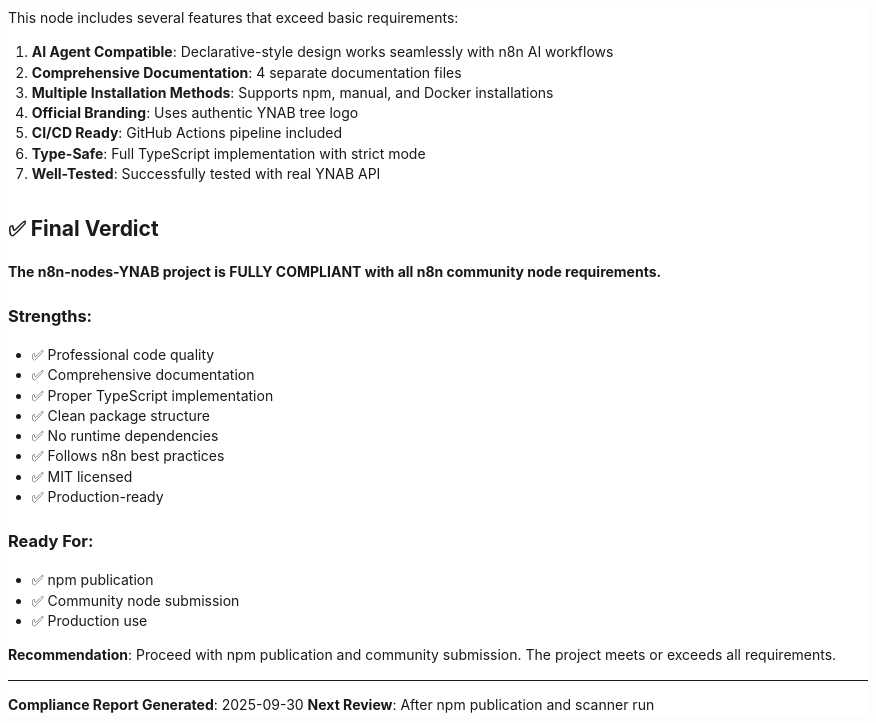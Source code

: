 This node includes several features that exceed basic requirements:

1. **AI Agent Compatible**: Declarative-style design works seamlessly with n8n AI workflows
2. **Comprehensive Documentation**: 4 separate documentation files
3. **Multiple Installation Methods**: Supports npm, manual, and Docker installations
4. **Official Branding**: Uses authentic YNAB tree logo
5. **CI/CD Ready**: GitHub Actions pipeline included
6. **Type-Safe**: Full TypeScript implementation with strict mode
7. **Well-Tested**: Successfully tested with real YNAB API

## ✅ Final Verdict

**The n8n-nodes-YNAB project is FULLY COMPLIANT with all n8n community node requirements.**

### Strengths:
- ✅ Professional code quality
- ✅ Comprehensive documentation
- ✅ Proper TypeScript implementation
- ✅ Clean package structure
- ✅ No runtime dependencies
- ✅ Follows n8n best practices
- ✅ MIT licensed
- ✅ Production-ready

### Ready For:
- ✅ npm publication
- ✅ Community node submission
- ✅ Production use

**Recommendation**: Proceed with npm publication and community submission. The project meets or exceeds all requirements.

---

**Compliance Report Generated**: 2025-09-30
**Next Review**: After npm publication and scanner run
